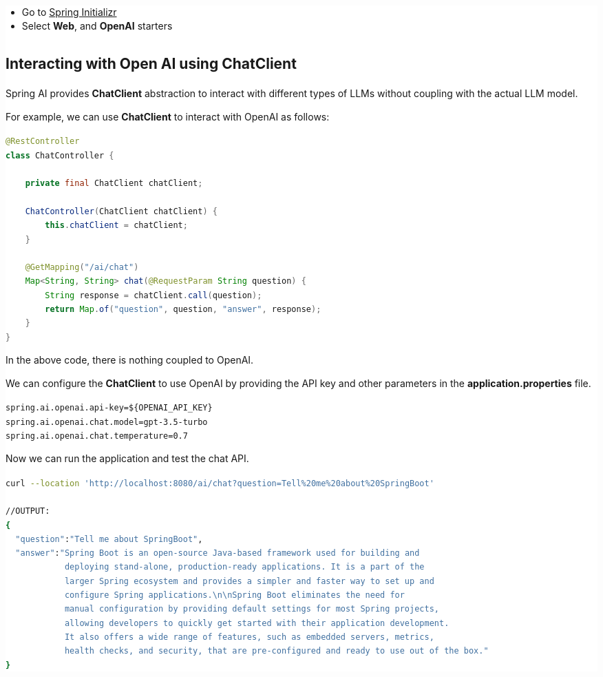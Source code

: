 * Go to [Spring Initializr](https://start.spring.io/)
* Select **Web**, and **OpenAI** starters

## Interacting with Open AI using ChatClient
Spring AI provides **ChatClient** abstraction to interact with different types of LLMs 
without coupling with the actual LLM model.

For example, we can use **ChatClient** to interact with OpenAI as follows:

```java
@RestController
class ChatController {

    private final ChatClient chatClient;

    ChatController(ChatClient chatClient) {
        this.chatClient = chatClient;
    }

    @GetMapping("/ai/chat")
    Map<String, String> chat(@RequestParam String question) {
        String response = chatClient.call(question);
        return Map.of("question", question, "answer", response);
    }
}
```

In the above code, there is nothing coupled to OpenAI.

We can configure the **ChatClient** to use OpenAI by providing the API key and other parameters in the **application.properties** file.

```properties
spring.ai.openai.api-key=${OPENAI_API_KEY}
spring.ai.openai.chat.model=gpt-3.5-turbo
spring.ai.openai.chat.temperature=0.7
```

Now we can run the application and test the chat API.

```bash
curl --location 'http://localhost:8080/ai/chat?question=Tell%20me%20about%20SpringBoot'

//OUTPUT:
{
  "question":"Tell me about SpringBoot",
  "answer":"Spring Boot is an open-source Java-based framework used for building and 
            deploying stand-alone, production-ready applications. It is a part of the 
            larger Spring ecosystem and provides a simpler and faster way to set up and 
            configure Spring applications.\n\nSpring Boot eliminates the need for 
            manual configuration by providing default settings for most Spring projects, 
            allowing developers to quickly get started with their application development. 
            It also offers a wide range of features, such as embedded servers, metrics, 
            health checks, and security, that are pre-configured and ready to use out of the box."
}
```
